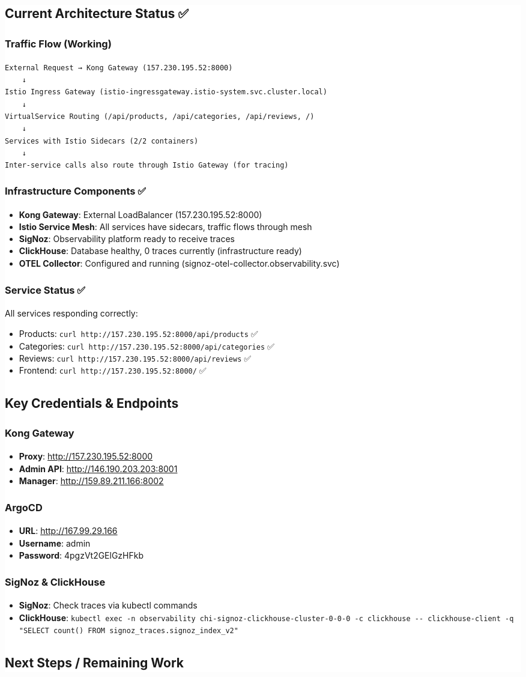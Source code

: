 ## Current Architecture Status ✅

### Traffic Flow (Working)
```
External Request → Kong Gateway (157.230.195.52:8000) 
    ↓
Istio Ingress Gateway (istio-ingressgateway.istio-system.svc.cluster.local)
    ↓
VirtualService Routing (/api/products, /api/categories, /api/reviews, /)
    ↓
Services with Istio Sidecars (2/2 containers)
    ↓
Inter-service calls also route through Istio Gateway (for tracing)
```

### Infrastructure Components ✅
- **Kong Gateway**: External LoadBalancer (157.230.195.52:8000)
- **Istio Service Mesh**: All services have sidecars, traffic flows through mesh
- **SigNoz**: Observability platform ready to receive traces
- **ClickHouse**: Database healthy, 0 traces currently (infrastructure ready)
- **OTEL Collector**: Configured and running (signoz-otel-collector.observability.svc)

### Service Status ✅
All services responding correctly:
- Products: `curl http://157.230.195.52:8000/api/products` ✅
- Categories: `curl http://157.230.195.52:8000/api/categories` ✅  
- Reviews: `curl http://157.230.195.52:8000/api/reviews` ✅
- Frontend: `curl http://157.230.195.52:8000/` ✅

## Key Credentials & Endpoints

### Kong Gateway
- **Proxy**: http://157.230.195.52:8000
- **Admin API**: http://146.190.203.203:8001
- **Manager**: http://159.89.211.166:8002

### ArgoCD
- **URL**: http://167.99.29.166
- **Username**: admin
- **Password**: 4pgzVt2GElGzHFkb

### SigNoz & ClickHouse
- **SigNoz**: Check traces via kubectl commands
- **ClickHouse**: `kubectl exec -n observability chi-signoz-clickhouse-cluster-0-0-0 -c clickhouse -- clickhouse-client -q "SELECT count() FROM signoz_traces.signoz_index_v2"`

## Next Steps / Remaining Work
